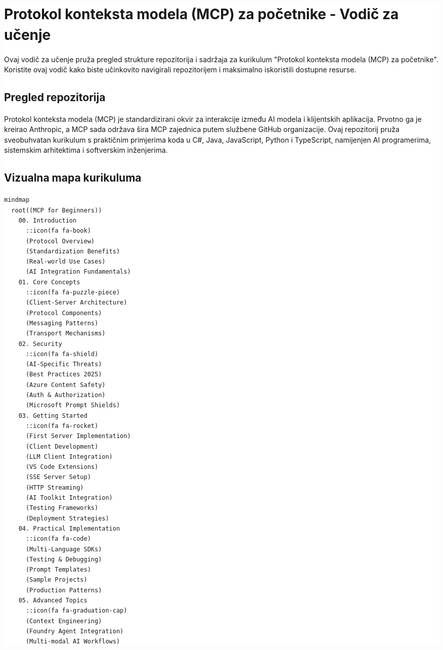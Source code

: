 
# Protokol konteksta modela (MCP) za početnike - Vodič za učenje

Ovaj vodič za učenje pruža pregled strukture repozitorija i sadržaja za kurikulum "Protokol konteksta modela (MCP) za početnike". Koristite ovaj vodič kako biste učinkovito navigirali repozitorijem i maksimalno iskoristili dostupne resurse.

## Pregled repozitorija

Protokol konteksta modela (MCP) je standardizirani okvir za interakcije između AI modela i klijentskih aplikacija. Prvotno ga je kreirao Anthropic, a MCP sada održava šira MCP zajednica putem službene GitHub organizacije. Ovaj repozitorij pruža sveobuhvatan kurikulum s praktičnim primjerima koda u C#, Java, JavaScript, Python i TypeScript, namijenjen AI programerima, sistemskim arhitektima i softverskim inženjerima.

## Vizualna mapa kurikuluma

```mermaid
mindmap
  root((MCP for Beginners))
    00. Introduction
      ::icon(fa fa-book)
      (Protocol Overview)
      (Standardization Benefits)
      (Real-world Use Cases)
      (AI Integration Fundamentals)
    01. Core Concepts
      ::icon(fa fa-puzzle-piece)
      (Client-Server Architecture)
      (Protocol Components)
      (Messaging Patterns)
      (Transport Mechanisms)
    02. Security
      ::icon(fa fa-shield)
      (AI-Specific Threats)
      (Best Practices 2025)
      (Azure Content Safety)
      (Auth & Authorization)
      (Microsoft Prompt Shields)
    03. Getting Started
      ::icon(fa fa-rocket)
      (First Server Implementation)
      (Client Development)
      (LLM Client Integration)
      (VS Code Extensions)
      (SSE Server Setup)
      (HTTP Streaming)
      (AI Toolkit Integration)
      (Testing Frameworks)
      (Deployment Strategies)
    04. Practical Implementation
      ::icon(fa fa-code)
      (Multi-Language SDKs)
      (Testing & Debugging)
      (Prompt Templates)
      (Sample Projects)
      (Production Patterns)
    05. Advanced Topics
      ::icon(fa fa-graduation-cap)
      (Context Engineering)
      (Foundry Agent Integration)
      (Multi-modal AI Workflows)
```